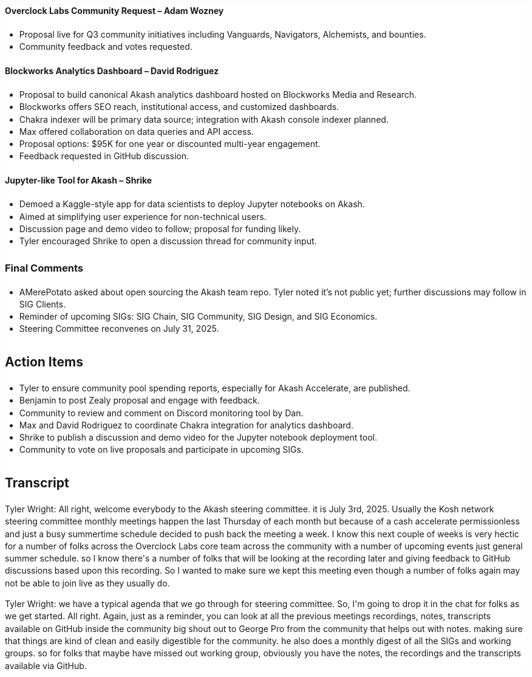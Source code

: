 #### Overclock Labs Community Request – Adam Wozney

* Proposal live for Q3 community initiatives including Vanguards, Navigators, Alchemists, and bounties.
* Community feedback and votes requested.

#### Blockworks Analytics Dashboard – David Rodriguez

* Proposal to build canonical Akash analytics dashboard hosted on Blockworks Media and Research.
* Blockworks offers SEO reach, institutional access, and customized dashboards.
* Chakra indexer will be primary data source; integration with Akash console indexer planned.
* Max offered collaboration on data queries and API access.
* Proposal options: \$95K for one year or discounted multi-year engagement.
* Feedback requested in GitHub discussion.

#### Jupyter-like Tool for Akash – Shrike

* Demoed a Kaggle-style app for data scientists to deploy Jupyter notebooks on Akash.
* Aimed at simplifying user experience for non-technical users.
* Discussion page and demo video to follow; proposal for funding likely.
* Tyler encouraged Shrike to open a discussion thread for community input.

### Final Comments

* AMerePotato asked about open sourcing the Akash team repo. Tyler noted it’s not public yet; further discussions may follow in SIG Clients.
* Reminder of upcoming SIGs: SIG Chain, SIG Community, SIG Design, and SIG Economics.
* Steering Committee reconvenes on July 31, 2025.

## Action Items

* Tyler to ensure community pool spending reports, especially for Akash Accelerate, are published.
* Benjamin to post Zealy proposal and engage with feedback.
* Community to review and comment on Discord monitoring tool by Dan.
* Max and David Rodriguez to coordinate Chakra integration for analytics dashboard.
* Shrike to publish a discussion and demo video for the Jupyter notebook deployment tool.
* Community to vote on live proposals and participate in upcoming SIGs.

## **Transcript**

Tyler Wright: All right, welcome everybody to the Akash steering committee. it is July 3rd, 2025. Usually the Kosh network steering committee monthly meetings happen the last Thursday of each month but because of a cash accelerate permissionless and just a busy summertime schedule decided to push back the meeting a week.  I know this next couple of weeks is very hectic for a number of folks across the Overclock Labs core team across the community with a number of upcoming events just general summer schedule. so I know there's a number of folks that will be looking at the recording later and giving feedback to GitHub discussions based upon this recording. So I wanted to make sure we kept this meeting even though a number of folks again may not be able to join live as they usually do.

Tyler Wright: we have a typical agenda that we go through for steering committee. So, I'm going to drop it in the chat for folks as we get started. All right. Again, just as a reminder, you can look at all the previous meetings recordings, notes, transcripts available on GitHub inside the community big shout out to George Pro from the community that helps out with notes. making sure that things are kind of clean and easily digestible for the community. he also does a monthly digest of all the SIGs and working groups. so for folks that maybe have missed out working group, obviously you have the notes, the recordings and the transcripts available via GitHub.
